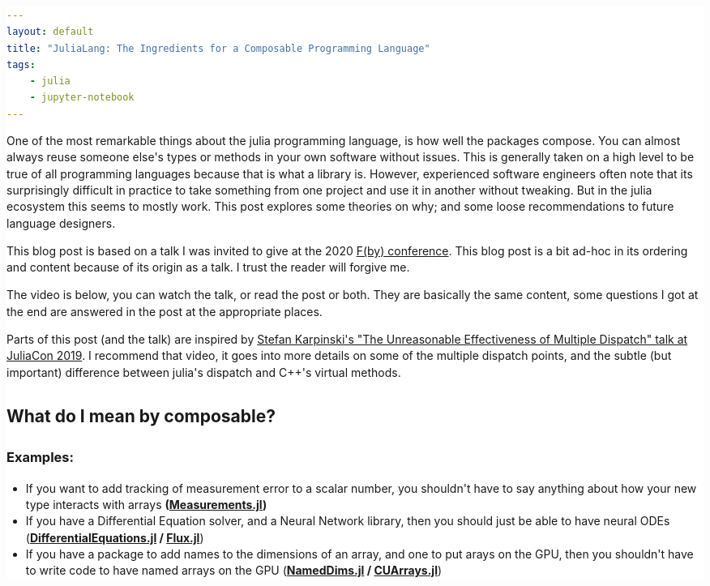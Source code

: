 ```yaml
---
layout: default
title: "JuliaLang: The Ingredients for a Composable Programming Language"
tags:
    - julia
    - jupyter-notebook
---
```


One of the most remarkable things about the julia programming language,
is how well the packages compose.
You can almost always reuse someone else's types or methods in your own software without issues.
This is generally taken on a high level to be true of all programming languages because that is what a library is.
However, experienced software engineers often note that its surprisingly difficult in practice to take something from one project and use it in another without tweaking.
But in the julia ecosystem this seems to mostly work.
This post explores some theories on why;
and some loose recommendations to future language designers.



This blog post is based on a talk I was invited to give at the 2020 [F(by) conference](http://fby.dev).
This blog post is a bit ad-hoc in its ordering and content because of its origin as a talk.
I trust the reader will forgive me.

The video is below, you can watch the talk, or read the post or both.
They are basically the same content, some questions I got at the end are answered in the post at the appropriate places.
<iframe width="560" height="315" src="https://www.youtube.com/embed/W6MagCe2XZI" frameborder="0" allow="accelerometer; autoplay; encrypted-media; gyroscope; picture-in-picture" allowfullscreen></iframe>


Parts of this post (and the talk) are inspired by [Stefan Karpinski's "The Unreasonable Effectiveness of Multiple Dispatch" talk at JuliaCon 2019](https://www.youtube.com/watch?v=kc9HwsxE1OY).
I recommend that video, it goes into more details on some of the multiple dispatch points, and the subtle (but important) difference between julia's  dispatch and C++'s virtual methods.

<nav id="toc"></nav>

## What do I mean by composable?

### Examples:

 - If you want to add tracking of measurement error to a scalar number, you shouldn't have to say anything about how your new type interacts with arrays **([Measurements.jl](https://github.com/JuliaPhysics/Measurements.jl))**
 - If you have a Differential Equation solver, and a Neural Network library, then you should just be able to have neural ODEs (**[DifferentialEquations.jl](https://github.com/JuliaDiffEq/DifferentialEquations.jl) / [Flux.jl](https://github.com/FluxML/Flux.jl)**)
 - If you have a package to add names to the dimensions of an array, and one to put arays on the GPU, then you shouldn't have to write code to have named arrays on the GPU (**[NamedDims.jl](https://github.com/invenia/NamedDims.jl) / [CUArrays.jl](https://github.com/JuliaGPU/CuArrays.jl)**)
